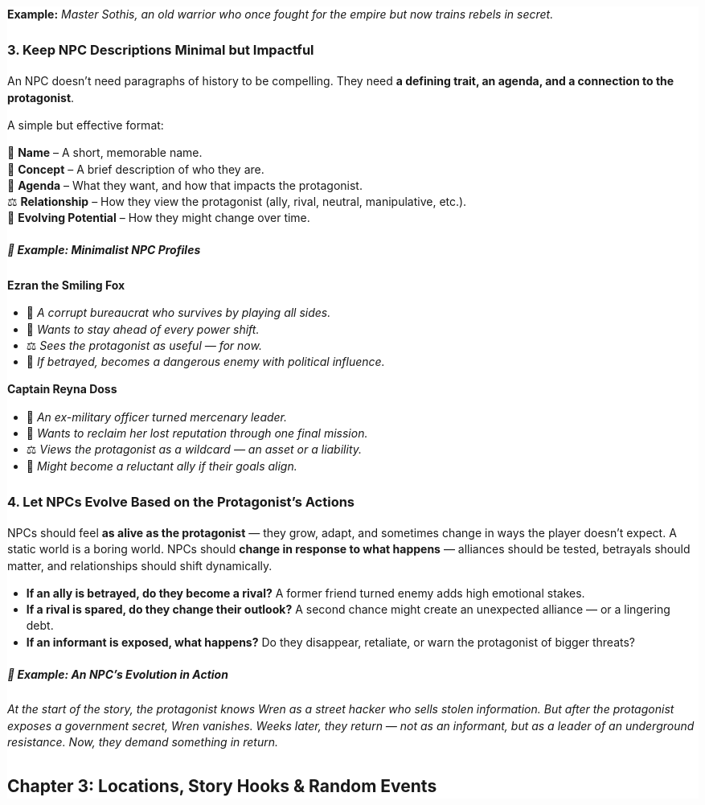 **Example:** *Master Sothis, an old warrior who once fought for the empire but now trains rebels in secret.*

### 3\. Keep NPC Descriptions Minimal but Impactful

An NPC doesn’t need paragraphs of history to be compelling. They need **a defining trait, an agenda, and a connection to the protagonist**.

A simple but effective format:

📛 **Name** – A short, memorable name.  
📝 **Concept** – A brief description of who they are.  
🎯 **Agenda** – What they want, and how that impacts the protagonist.  
⚖️ **Relationship** – How they view the protagonist (ally, rival, neutral, manipulative, etc.).  
🔀 **Evolving Potential** – How they might change over time.

##### 📌 Example: Minimalist NPC Profiles

**Ezran the Smiling Fox**

- 📝 *A corrupt bureaucrat who survives by playing all sides.*  
- 🎯 *Wants to stay ahead of every power shift.*  
- ⚖️ *Sees the protagonist as useful — for now.*  
- 🔀 *If betrayed, becomes a dangerous enemy with political influence.*

**Captain Reyna Doss**

- 📝 *An ex-military officer turned mercenary leader.*  
- 🎯 *Wants to reclaim her lost reputation through one final mission.*  
- ⚖️ *Views the protagonist as a wildcard — an asset or a liability.*  
- 🔀 *Might become a reluctant ally if their goals align.*

### 4\. Let NPCs Evolve Based on the Protagonist’s Actions

NPCs should feel **as alive as the protagonist** — they grow, adapt, and sometimes change in ways the player doesn’t expect. A static world is a boring world. NPCs should **change in response to what happens** — alliances should be tested, betrayals should matter, and relationships should shift dynamically.

- **If an ally is betrayed, do they become a rival?** A former friend turned enemy adds high emotional stakes.  
- **If a rival is spared, do they change their outlook?** A second chance might create an unexpected alliance — or a lingering debt.  
- **If an informant is exposed, what happens?** Do they disappear, retaliate, or warn the protagonist of bigger threats?

##### 📌 Example: An NPC’s Evolution in Action

*At the start of the story, the protagonist knows Wren as a street hacker who sells stolen information. But after the protagonist exposes a government secret, Wren vanishes. Weeks later, they return — not as an informant, but as a leader of an underground resistance. Now, they demand something in return.*

## Chapter 3: Locations, Story Hooks & Random Events
